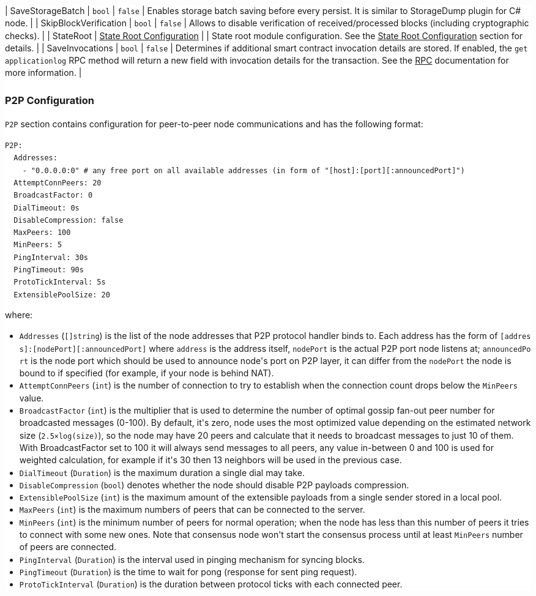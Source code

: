 | SaveStorageBatch | `bool` | `false` | Enables storage batch saving before every persist. It is similar to StorageDump plugin for C# node. |
| SkipBlockVerification | `bool` | `false` | Allows to disable verification of received/processed blocks (including cryptographic checks). |
| StateRoot | [State Root Configuration](#State-Root-Configuration) |  | State root module configuration. See the [State Root Configuration](#State-Root-Configuration) section for details. |
| SaveInvocations | `bool` | `false` | Determines if additional smart contract invocation details are stored. If enabled, the `getapplicationlog` RPC method will return a new field with invocation details for the transaction. See the [RPC](rpc.md#applicationlog-invocations) documentation for more information. |

### P2P Configuration

`P2P` section contains configuration for peer-to-peer node communications and has
the following format:
```
P2P:
  Addresses:
    - "0.0.0.0:0" # any free port on all available addresses (in form of "[host]:[port][:announcedPort]")
  AttemptConnPeers: 20
  BroadcastFactor: 0
  DialTimeout: 0s
  DisableCompression: false
  MaxPeers: 100
  MinPeers: 5
  PingInterval: 30s
  PingTimeout: 90s
  ProtoTickInterval: 5s
  ExtensiblePoolSize: 20
```
where:
- `Addresses` (`[]string`) is the list of the node addresses that P2P protocol
   handler binds to. Each address has the form of `[address]:[nodePort][:announcedPort]`
   where `address` is the address itself, `nodePort` is the actual P2P port node listens at;
   `announcedPort` is the node port which should be used to announce node's port on P2P layer,
   it can differ from the `nodePort` the node is bound to if specified (for example, if your
   node is behind NAT).
- `AttemptConnPeers` (`int`) is the number of connection to try to establish when the
   connection count drops below the `MinPeers` value.
- `BroadcastFactor` (`int`) is the multiplier that is used to determine the number of
   optimal gossip fan-out peer number for broadcasted messages (0-100). By default, it's
   zero, node uses the most optimized value depending on the estimated network size
   (`2.5×log(size)`), so the node may have 20 peers and calculate that it needs to broadcast
   messages to just 10 of them. With BroadcastFactor set to 100 it will always send messages
   to all peers, any value in-between 0 and 100 is used for weighted calculation, for example
   if it's 30 then 13 neighbors will be used in the previous case.
- `DialTimeout` (`Duration`) is the maximum duration a single dial may take.
- `DisableCompression` (`bool`) denotes whether the node should disable P2P payloads
   compression.
- `ExtensiblePoolSize` (`int`) is the maximum amount of the extensible payloads from a single
   sender stored in a local pool.
- `MaxPeers` (`int`) is the maximum numbers of peers that can be connected to the server.
- `MinPeers` (`int`) is the minimum number of peers for normal operation; when the node has
   less than this number of peers it tries to connect with some new ones. Note that consensus
   node won't start the consensus process until at least `MinPeers` number of peers are
   connected.
- `PingInterval` (`Duration`) is the interval used in pinging mechanism for syncing
   blocks.
- `PingTimeout` (`Duration`) is the time to wait for pong (response for sent ping request).
- `ProtoTickInterval` (`Duration`) is the duration between protocol ticks with each
   connected peer.
